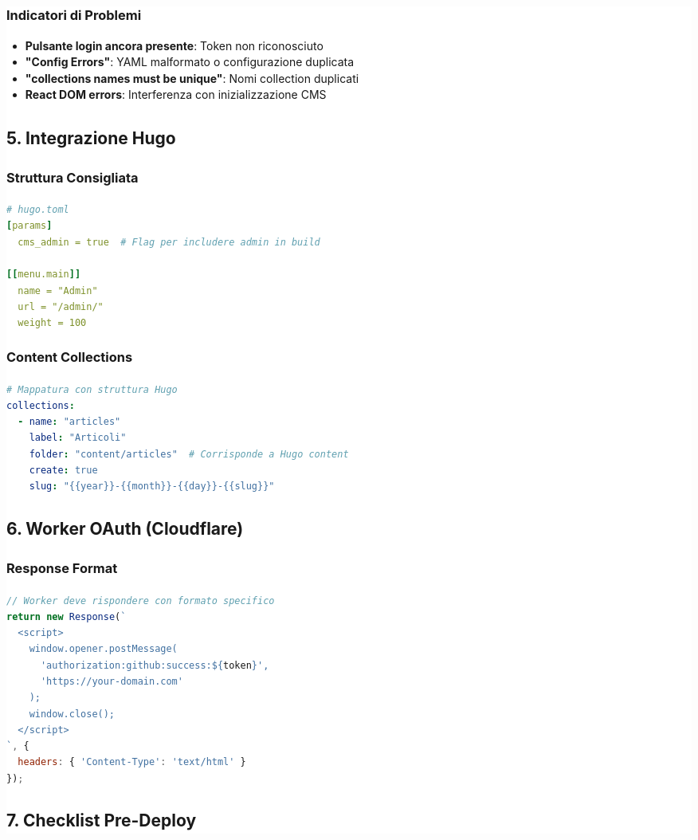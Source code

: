 ### Indicatori di Problemi
- **Pulsante login ancora presente**: Token non riconosciuto
- **"Config Errors"**: YAML malformato o configurazione duplicata
- **"collections names must be unique"**: Nomi collection duplicati
- **React DOM errors**: Interferenza con inizializzazione CMS

## 5. Integrazione Hugo

### Struttura Consigliata
```yaml
# hugo.toml
[params]
  cms_admin = true  # Flag per includere admin in build

[[menu.main]]
  name = "Admin"
  url = "/admin/"
  weight = 100
```

### Content Collections
```yaml
# Mappatura con struttura Hugo
collections:
  - name: "articles"
    label: "Articoli"
    folder: "content/articles"  # Corrisponde a Hugo content
    create: true
    slug: "{{year}}-{{month}}-{{day}}-{{slug}}"
```

## 6. Worker OAuth (Cloudflare)

### Response Format
```javascript
// Worker deve rispondere con formato specifico
return new Response(`
  <script>
    window.opener.postMessage(
      'authorization:github:success:${token}', 
      'https://your-domain.com'
    );
    window.close();
  </script>
`, {
  headers: { 'Content-Type': 'text/html' }
});
```

## 7. Checklist Pre-Deploy
